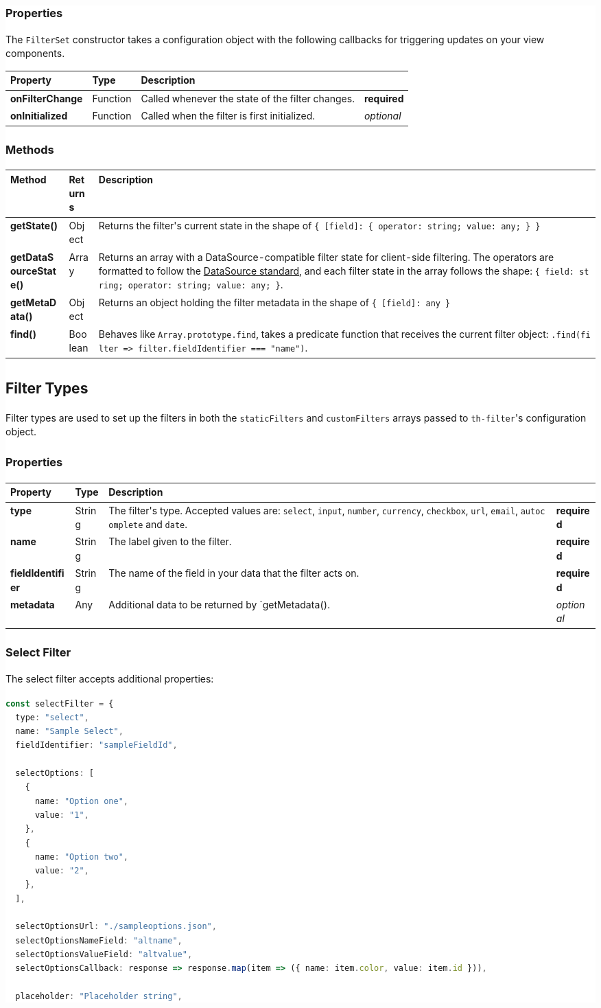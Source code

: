 ### Properties
The `FilterSet` constructor takes a configuration object with the following callbacks for triggering updates on your view components.

| Property         | Type        | Description   |   |
|:-------------    |:-------     | :-------------|---|
| **onFilterChange** | Function  | Called whenever the state of the filter changes. | **required** |
| **onInitialized**  | Function  | Called when the filter is first initialized. | *optional* |

### Methods
| Method         | Returns     | Description   |
|:-------------  |:-------     | :-------------|
| **getState()** | Object  | Returns the filter's current state in the shape of `{ [field]: { operator: string; value: any; } }` |
| **getDataSourceState()**  | Array  | Returns an array with a DataSource-compatible filter state for client-side filtering. The operators are formatted to follow the [DataSource standard](http://docs.telerik.com/kendo-ui/api/javascript/data/datasource#configuration-filter.operator), and each filter state in the array follows the shape: `{ field: string; operator: string; value: any; }`. |
| **getMetaData()**  | Object  | Returns an object holding the filter metadata in the shape of `{ [field]: any }`  |
| **find()**  | Boolean  | Behaves like `Array.prototype.find`, takes a predicate function that receives the current filter object: `.find(filter => filter.fieldIdentifier === "name")`.  |

## Filter Types
Filter types are used to set up the filters in both the `staticFilters` and `customFilters` arrays passed to `th-filter`'s configuration object.

### Properties

| Property         | Type        | Description   |   |
|:-------------    |:-------     | :-------------|---|
| **type** | String  | The filter's type. Accepted values are: `select`, `input`, `number`, `currency`, `checkbox`, `url`, `email`, `autocomplete` and `date`. | **required** |
| **name**  | String  | The label given to the filter. | **required** |
| **fieldIdentifier**  | String  | The name of the field in your data that the filter acts on. | **required** |
| **metadata**  | Any  | Additional data to be returned by `getMetadata(). | *optional* |

### Select Filter
The select filter accepts additional properties:

```TypeScript
const selectFilter = {
  type: "select",
  name: "Sample Select",
  fieldIdentifier: "sampleFieldId",

  selectOptions: [
    {
      name: "Option one",
      value: "1",
    },
    {
      name: "Option two",
      value: "2",
    },
  ],

  selectOptionsUrl: "./sampleoptions.json",
  selectOptionsNameField: "altname",
  selectOptionsValueField: "altvalue",
  selectOptionsCallback: response => response.map(item => ({ name: item.color, value: item.id })),

  placeholder: "Placeholder string",
```